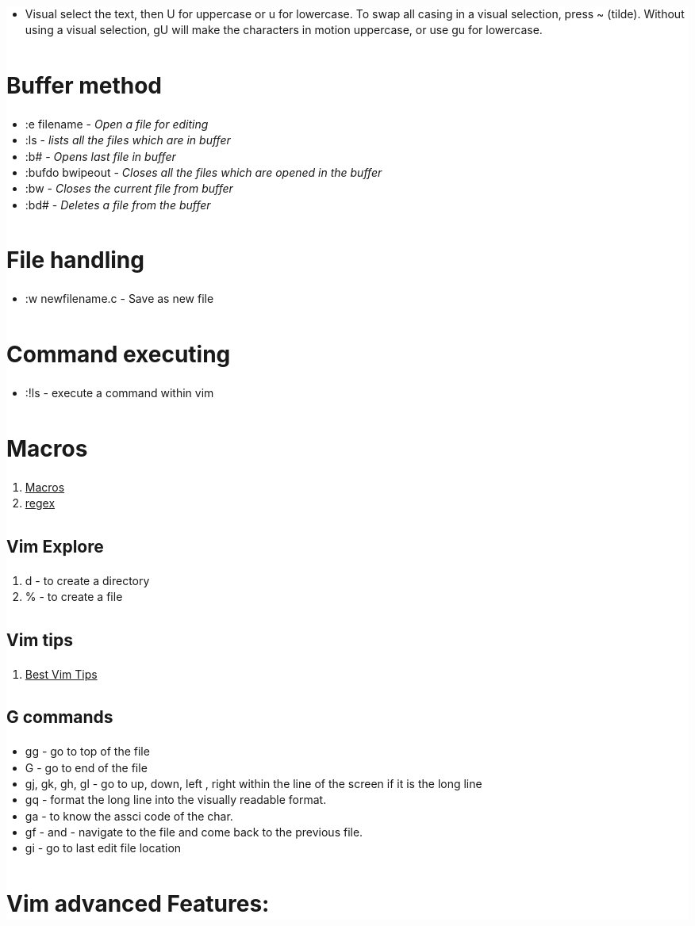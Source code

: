- Visual select the text, then U for uppercase or u for lowercase. To swap all casing in a visual selection, press ~ (tilde). Without using a visual selection, gU<motion> will make the characters in motion uppercase, or use gu<motion> for lowercase.


# Buffer method

- :e filename - *Open a file for editing*
- :ls - *lists all the files which are in buffer*
- :b# - *Opens last file in buffer*
- :bufdo bwipeout - *Closes all the files which are opened in the buffer*
- :bw - *Closes the current file from buffer*
- :bd# - *Deletes a file from the buffer*

# File handling

- :w newfilename.c - Save as new file

# Command executing

- :!ls - execute a command within vim

# Macros

1. [Macros](https://www.redhat.com/sysadmin/use-vim-macros)
1. [regex](http://vimregex.com/)

## Vim Explore

1. d - to create a directory
1. % - to create a file

## Vim tips
1. [Best Vim Tips](https://vim.fandom.com/wiki/Best_Vim_Tips)

## G commands
- gg - go to top of the file
- G - go to end of the file
- gj, gk, gh, gl - go to up, down, left , right within the line of the screen if it is the long line
- gq - format the long line into the visually readable format.
- ga - to know the assci code of the char.
- gf - and <Ctrl-6> - navigate to the file and come back to the previous file.
- gi - go to last edit file location



# Vim advanced Features:
